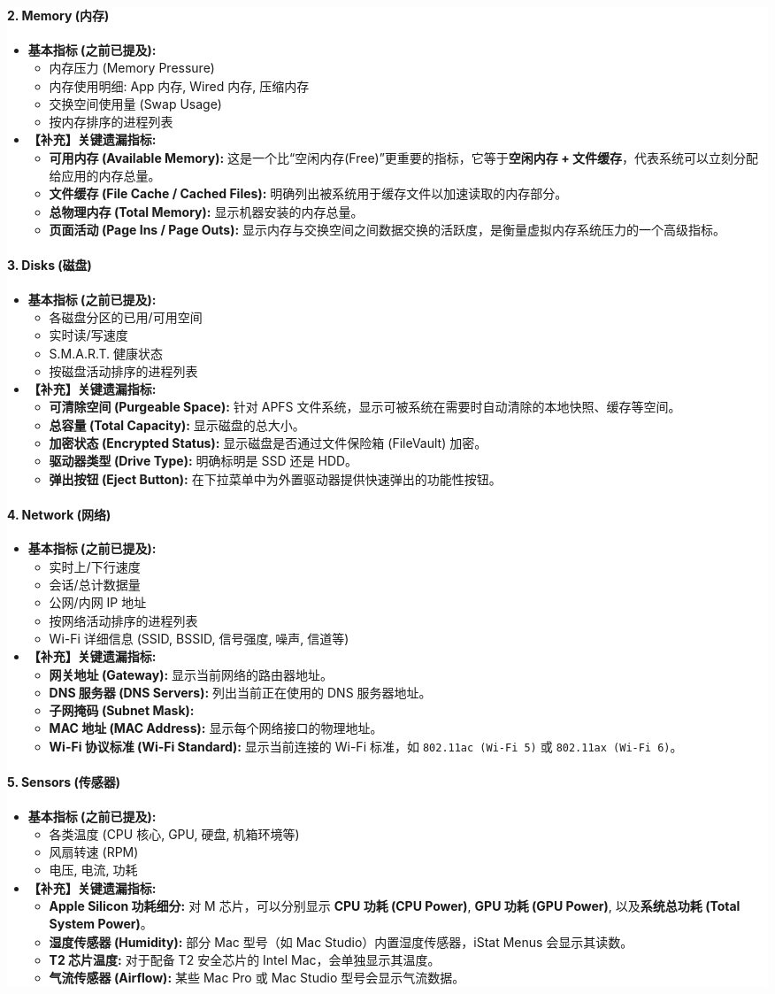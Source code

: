 
#### 2. Memory (内存)

*   **基本指标 (之前已提及):**
    *   内存压力 (Memory Pressure)
    *   内存使用明细: App 内存, Wired 内存, 压缩内存
    *   交换空间使用量 (Swap Usage)
    *   按内存排序的进程列表
*   **【补充】关键遗漏指标:**
    *   **可用内存 (Available Memory):** 这是一个比“空闲内存(Free)”更重要的指标，它等于**空闲内存 + 文件缓存**，代表系统可以立刻分配给应用的内存总量。
    *   **文件缓存 (File Cache / Cached Files):** 明确列出被系统用于缓存文件以加速读取的内存部分。
    *   **总物理内存 (Total Memory):** 显示机器安装的内存总量。
    *   **页面活动 (Page Ins / Page Outs):** 显示内存与交换空间之间数据交换的活跃度，是衡量虚拟内存系统压力的一个高级指标。

#### 3. Disks (磁盘)

*   **基本指标 (之前已提及):**
    *   各磁盘分区的已用/可用空间
    *   实时读/写速度
    *   S.M.A.R.T. 健康状态
    *   按磁盘活动排序的进程列表
*   **【补充】关键遗漏指标:**
    *   **可清除空间 (Purgeable Space):** 针对 APFS 文件系统，显示可被系统在需要时自动清除的本地快照、缓存等空间。
    *   **总容量 (Total Capacity):** 显示磁盘的总大小。
    *   **加密状态 (Encrypted Status):** 显示磁盘是否通过文件保险箱 (FileVault) 加密。
    *   **驱动器类型 (Drive Type):** 明确标明是 SSD 还是 HDD。
    *   **弹出按钮 (Eject Button):** 在下拉菜单中为外置驱动器提供快速弹出的功能性按钮。

#### 4. Network (网络)

*   **基本指标 (之前已提及):**
    *   实时上/下行速度
    *   会话/总计数据量
    *   公网/内网 IP 地址
    *   按网络活动排序的进程列表
    *   Wi-Fi 详细信息 (SSID, BSSID, 信号强度, 噪声, 信道等)
*   **【补充】关键遗漏指标:**
    *   **网关地址 (Gateway):** 显示当前网络的路由器地址。
    *   **DNS 服务器 (DNS Servers):** 列出当前正在使用的 DNS 服务器地址。
    *   **子网掩码 (Subnet Mask):**
    *   **MAC 地址 (MAC Address):** 显示每个网络接口的物理地址。
    *   **Wi-Fi 协议标准 (Wi-Fi Standard):** 显示当前连接的 Wi-Fi 标准，如 `802.11ac (Wi-Fi 5)` 或 `802.11ax (Wi-Fi 6)`。

#### 5. Sensors (传感器)

*   **基本指标 (之前已提及):**
    *   各类温度 (CPU 核心, GPU, 硬盘, 机箱环境等)
    *   风扇转速 (RPM)
    *   电压, 电流, 功耗
*   **【补充】关键遗漏指标:**
    *   **Apple Silicon 功耗细分:** 对 M 芯片，可以分别显示 **CPU 功耗 (CPU Power)**, **GPU 功耗 (GPU Power)**, 以及**系统总功耗 (Total System Power)**。
    *   **湿度传感器 (Humidity):** 部分 Mac 型号（如 Mac Studio）内置湿度传感器，iStat Menus 会显示其读数。
    *   **T2 芯片温度:** 对于配备 T2 安全芯片的 Intel Mac，会单独显示其温度。
    *   **气流传感器 (Airflow):** 某些 Mac Pro 或 Mac Studio 型号会显示气流数据。
